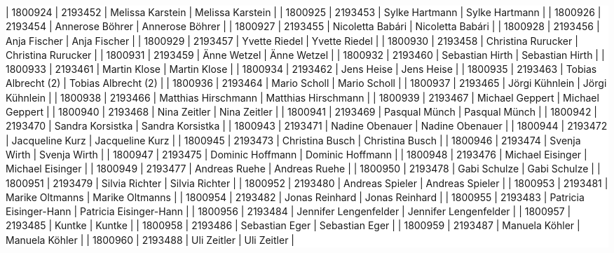 | 1800924 | 2193452 | Melissa Karstein | Melissa Karstein |
| 1800925 | 2193453 | Sylke Hartmann | Sylke Hartmann |
| 1800926 | 2193454 | Annerose Böhrer | Annerose Böhrer |
| 1800927 | 2193455 | Nicoletta Babári | Nicoletta Babári |
| 1800928 | 2193456 | Anja Fischer | Anja Fischer |
| 1800929 | 2193457 | Yvette Riedel | Yvette Riedel |
| 1800930 | 2193458 | Christina Rurucker | Christina Rurucker |
| 1800931 | 2193459 | Änne Wetzel | Änne Wetzel |
| 1800932 | 2193460 | Sebastian Hirth | Sebastian Hirth |
| 1800933 | 2193461 | Martin Klose | Martin Klose |
| 1800934 | 2193462 | Jens Heise | Jens Heise |
| 1800935 | 2193463 | Tobias Albrecht (2) | Tobias Albrecht (2) |
| 1800936 | 2193464 | Mario Scholl | Mario Scholl |
| 1800937 | 2193465 | Jörgi Kühnlein | Jörgi Kühnlein |
| 1800938 | 2193466 | Matthias Hirschmann | Matthias Hirschmann |
| 1800939 | 2193467 | Michael Geppert | Michael Geppert |
| 1800940 | 2193468 | Nina Zeitler | Nina Zeitler |
| 1800941 | 2193469 | Pasqual Münch | Pasqual Münch |
| 1800942 | 2193470 | Sandra Korsistka | Sandra Korsistka |
| 1800943 | 2193471 | Nadine Obenauer | Nadine Obenauer |
| 1800944 | 2193472 | Jacqueline Kurz | Jacqueline Kurz |
| 1800945 | 2193473 | Christina Busch | Christina Busch |
| 1800946 | 2193474 | Svenja Wirth | Svenja Wirth |
| 1800947 | 2193475 | Dominic Hoffmann | Dominic Hoffmann |
| 1800948 | 2193476 | Michael Eisinger | Michael Eisinger |
| 1800949 | 2193477 | Andreas Ruehe | Andreas Ruehe |
| 1800950 | 2193478 | Gabi Schulze | Gabi Schulze |
| 1800951 | 2193479 | Silvia Richter | Silvia Richter |
| 1800952 | 2193480 | Andreas Spieler | Andreas Spieler |
| 1800953 | 2193481 | Marike Oltmanns | Marike Oltmanns |
| 1800954 | 2193482 | Jonas Reinhard | Jonas Reinhard |
| 1800955 | 2193483 | Patricia Eisinger-Hann | Patricia Eisinger-Hann |
| 1800956 | 2193484 | Jennifer Lengenfelder | Jennifer Lengenfelder |
| 1800957 | 2193485 | Kuntke | Kuntke |
| 1800958 | 2193486 | Sebastian Eger | Sebastian Eger |
| 1800959 | 2193487 | Manuela Köhler | Manuela Köhler |
| 1800960 | 2193488 | Uli Zeitler | Uli Zeitler |